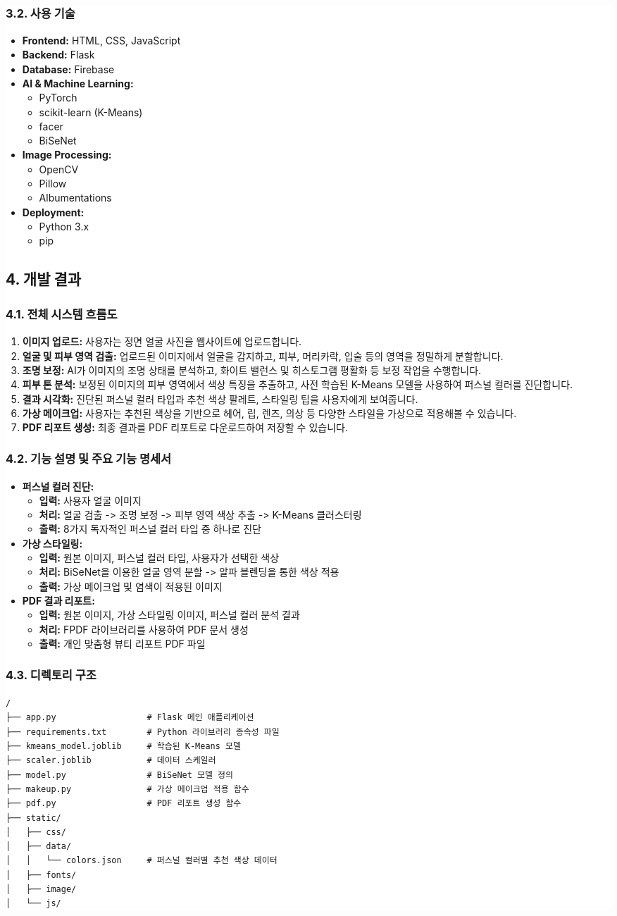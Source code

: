 ### 3.2. 사용 기술

  - **Frontend:** HTML, CSS, JavaScript
  - **Backend:** Flask
  - **Database:** Firebase
  - **AI & Machine Learning:**
      - PyTorch
      - scikit-learn (K-Means)
      - facer
      - BiSeNet
  - **Image Processing:**
      - OpenCV
      - Pillow
      - Albumentations
  - **Deployment:**
      - Python 3.x
      - pip

## 4\. 개발 결과

### 4.1. 전체 시스템 흐름도

1.  **이미지 업로드:** 사용자는 정면 얼굴 사진을 웹사이트에 업로드합니다.
2.  **얼굴 및 피부 영역 검출:** 업로드된 이미지에서 얼굴을 감지하고, 피부, 머리카락, 입술 등의 영역을 정밀하게 분할합니다.
3.  **조명 보정:** AI가 이미지의 조명 상태를 분석하고, 화이트 밸런스 및 히스토그램 평활화 등 보정 작업을 수행합니다.
4.  **피부 톤 분석:** 보정된 이미지의 피부 영역에서 색상 특징을 추출하고, 사전 학습된 K-Means 모델을 사용하여 퍼스널 컬러를 진단합니다.
5.  **결과 시각화:** 진단된 퍼스널 컬러 타입과 추천 색상 팔레트, 스타일링 팁을 사용자에게 보여줍니다.
6.  **가상 메이크업:** 사용자는 추천된 색상을 기반으로 헤어, 립, 렌즈, 의상 등 다양한 스타일을 가상으로 적용해볼 수 있습니다.
7.  **PDF 리포트 생성:** 최종 결과를 PDF 리포트로 다운로드하여 저장할 수 있습니다.

### 4.2. 기능 설명 및 주요 기능 명세서

  - **퍼스널 컬러 진단:**
      - **입력:** 사용자 얼굴 이미지
      - **처리:** 얼굴 검출 -\> 조명 보정 -\> 피부 영역 색상 추출 -\> K-Means 클러스터링
      - **출력:** 8가지 독자적인 퍼스널 컬러 타입 중 하나로 진단
  - **가상 스타일링:**
      - **입력:** 원본 이미지, 퍼스널 컬러 타입, 사용자가 선택한 색상
      - **처리:** BiSeNet을 이용한 얼굴 영역 분할 -\> 알파 블렌딩을 통한 색상 적용
      - **출력:** 가상 메이크업 및 염색이 적용된 이미지
  - **PDF 결과 리포트:**
      - **입력:** 원본 이미지, 가상 스타일링 이미지, 퍼스널 컬러 분석 결과
      - **처리:** FPDF 라이브러리를 사용하여 PDF 문서 생성
      - **출력:** 개인 맞춤형 뷰티 리포트 PDF 파일

### 4.3. 디렉토리 구조

```
/
├── app.py                  # Flask 메인 애플리케이션
├── requirements.txt        # Python 라이브러리 종속성 파일
├── kmeans_model.joblib     # 학습된 K-Means 모델
├── scaler.joblib           # 데이터 스케일러
├── model.py                # BiSeNet 모델 정의
├── makeup.py               # 가상 메이크업 적용 함수
├── pdf.py                  # PDF 리포트 생성 함수
├── static/
│   ├── css/
│   ├── data/
│   │   └── colors.json     # 퍼스널 컬러별 추천 색상 데이터
│   ├── fonts/
│   ├── image/
│   └── js/
```